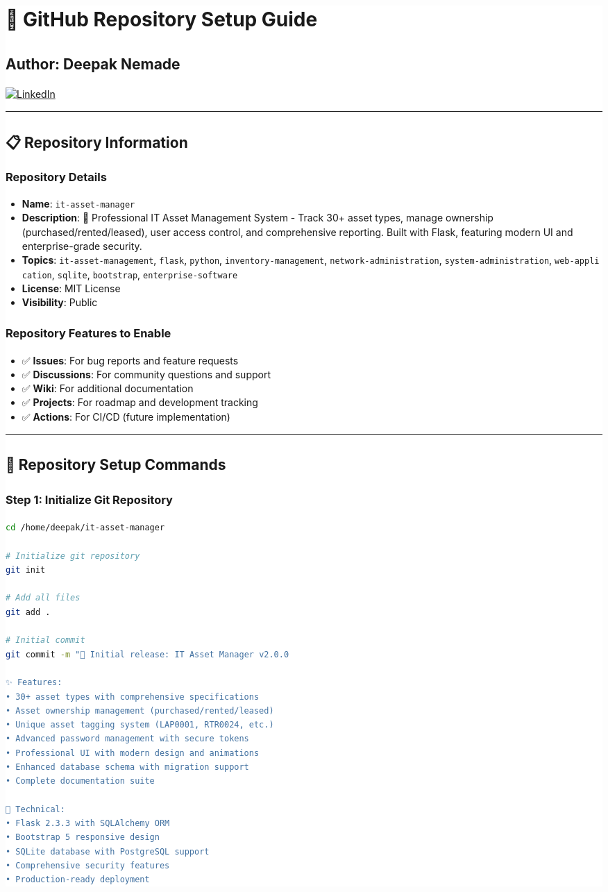# 🚀 GitHub Repository Setup Guide

## **Author: Deepak Nemade**
[![LinkedIn](https://img.shields.io/badge/LinkedIn-Connect-blue?logo=linkedin)](https://www.linkedin.com/in/deepak-nemade/)

---

## 📋 **Repository Information**

### **Repository Details**
- **Name**: `it-asset-manager`
- **Description**: 🏢 Professional IT Asset Management System - Track 30+ asset types, manage ownership (purchased/rented/leased), user access control, and comprehensive reporting. Built with Flask, featuring modern UI and enterprise-grade security.
- **Topics**: `it-asset-management`, `flask`, `python`, `inventory-management`, `network-administration`, `system-administration`, `web-application`, `sqlite`, `bootstrap`, `enterprise-software`
- **License**: MIT License
- **Visibility**: Public

### **Repository Features to Enable**
- ✅ **Issues**: For bug reports and feature requests
- ✅ **Discussions**: For community questions and support
- ✅ **Wiki**: For additional documentation
- ✅ **Projects**: For roadmap and development tracking
- ✅ **Actions**: For CI/CD (future implementation)

---

## 🎯 **Repository Setup Commands**

### **Step 1: Initialize Git Repository**
```bash
cd /home/deepak/it-asset-manager

# Initialize git repository
git init

# Add all files
git add .

# Initial commit
git commit -m "🎉 Initial release: IT Asset Manager v2.0.0

✨ Features:
• 30+ asset types with comprehensive specifications
• Asset ownership management (purchased/rented/leased)
• Unique asset tagging system (LAP0001, RTR0024, etc.)
• Advanced password management with secure tokens
• Professional UI with modern design and animations
• Enhanced database schema with migration support
• Complete documentation suite

🔧 Technical:
• Flask 2.3.3 with SQLAlchemy ORM
• Bootstrap 5 responsive design
• SQLite database with PostgreSQL support
• Comprehensive security features
• Production-ready deployment

```